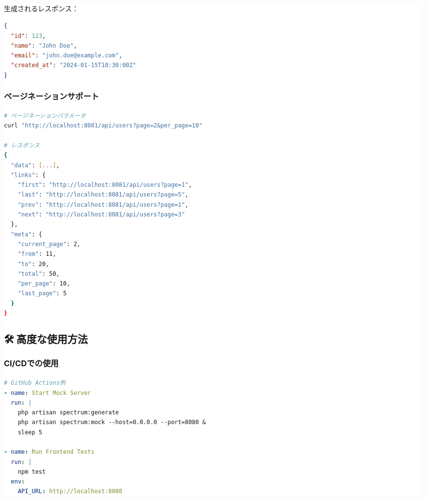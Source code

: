 生成されるレスポンス：

```json
{
  "id": 123,
  "name": "John Doe",
  "email": "john.doe@example.com",
  "created_at": "2024-01-15T10:30:00Z"
}
```

### ページネーションサポート

```bash
# ページネーションパラメータ
curl "http://localhost:8081/api/users?page=2&per_page=10"

# レスポンス
{
  "data": [...],
  "links": {
    "first": "http://localhost:8081/api/users?page=1",
    "last": "http://localhost:8081/api/users?page=5",
    "prev": "http://localhost:8081/api/users?page=1",
    "next": "http://localhost:8081/api/users?page=3"
  },
  "meta": {
    "current_page": 2,
    "from": 11,
    "to": 20,
    "total": 50,
    "per_page": 10,
    "last_page": 5
  }
}
```

## 🛠️ 高度な使用方法

### CI/CDでの使用

```yaml
# GitHub Actions例
- name: Start Mock Server
  run: |
    php artisan spectrum:generate
    php artisan spectrum:mock --host=0.0.0.0 --port=8080 &
    sleep 5

- name: Run Frontend Tests
  run: |
    npm test
  env:
    API_URL: http://localhost:8080
```
